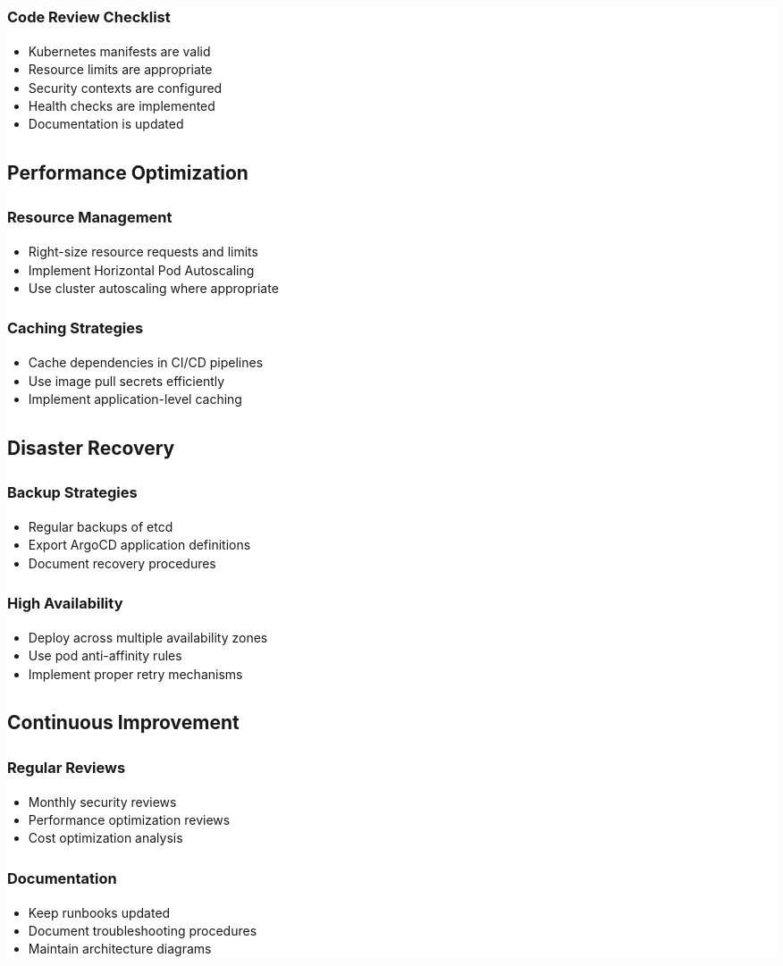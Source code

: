 ### Code Review Checklist

* Kubernetes manifests are valid
* Resource limits are appropriate
* Security contexts are configured
* Health checks are implemented
* Documentation is updated

## Performance Optimization

### Resource Management

* Right-size resource requests and limits
* Implement Horizontal Pod Autoscaling
* Use cluster autoscaling where appropriate

### Caching Strategies

* Cache dependencies in CI/CD pipelines
* Use image pull secrets efficiently
* Implement application-level caching

## Disaster Recovery

### Backup Strategies

* Regular backups of etcd
* Export ArgoCD application definitions
* Document recovery procedures

### High Availability

* Deploy across multiple availability zones
* Use pod anti-affinity rules
* Implement proper retry mechanisms

## Continuous Improvement

### Regular Reviews

* Monthly security reviews
* Performance optimization reviews
* Cost optimization analysis

### Documentation

* Keep runbooks updated
* Document troubleshooting procedures
* Maintain architecture diagrams